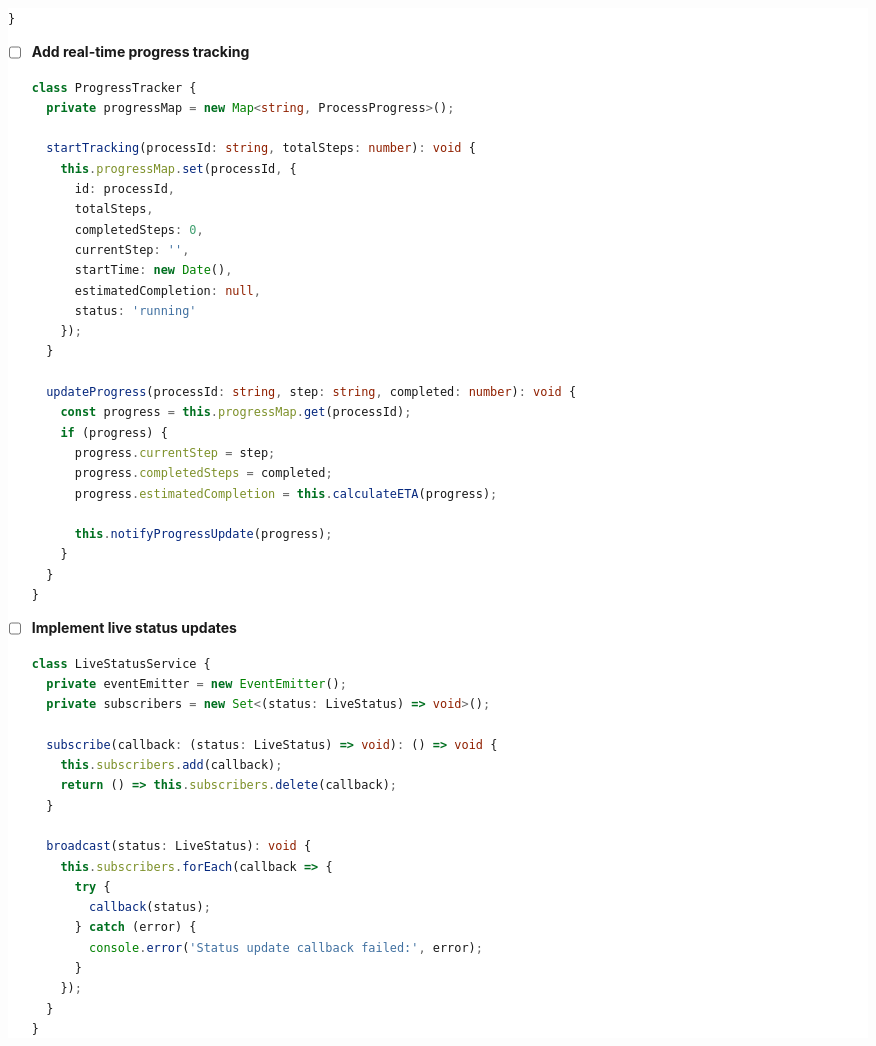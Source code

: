   ```typescript
  }
  ```

- [ ] **Add real-time progress tracking**
  ```typescript
  class ProgressTracker {
    private progressMap = new Map<string, ProcessProgress>();
    
    startTracking(processId: string, totalSteps: number): void {
      this.progressMap.set(processId, {
        id: processId,
        totalSteps,
        completedSteps: 0,
        currentStep: '',
        startTime: new Date(),
        estimatedCompletion: null,
        status: 'running'
      });
    }
    
    updateProgress(processId: string, step: string, completed: number): void {
      const progress = this.progressMap.get(processId);
      if (progress) {
        progress.currentStep = step;
        progress.completedSteps = completed;
        progress.estimatedCompletion = this.calculateETA(progress);
        
        this.notifyProgressUpdate(progress);
      }
    }
  }
  ```

- [ ] **Implement live status updates**
  ```typescript
  class LiveStatusService {
    private eventEmitter = new EventEmitter();
    private subscribers = new Set<(status: LiveStatus) => void>();
    
    subscribe(callback: (status: LiveStatus) => void): () => void {
      this.subscribers.add(callback);
      return () => this.subscribers.delete(callback);
    }
    
    broadcast(status: LiveStatus): void {
      this.subscribers.forEach(callback => {
        try {
          callback(status);
        } catch (error) {
          console.error('Status update callback failed:', error);
        }
      });
    }
  }
  ```
